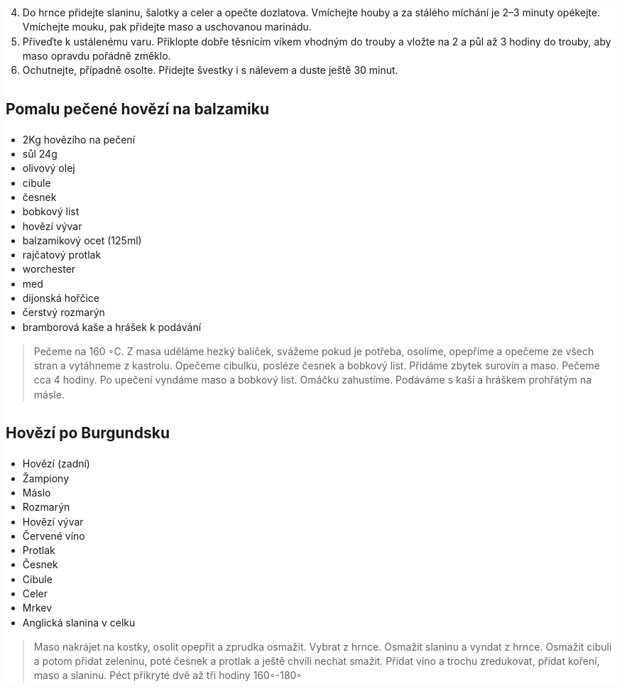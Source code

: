 4. Do hrnce přidejte slaninu, šalotky a celer a opečte dozlatova. Vmíchejte houby a za stálého míchání je 2–3 minuty
   opékejte. Vmíchejte mouku, pak přidejte maso a uschovanou
   marinádu.
5. Přiveďte k ustálenému varu. Přiklopte dobře těsnícím víkem vhodným do trouby a vložte na 2 a půl až 3 hodiny do
   trouby, aby maso opravdu pořádně změklo.
6. Ochutnejte, případně osolte. Přidejte švestky i s nálevem
   a duste ještě 30 minut.

## Pomalu pečené hovězí na balzamiku

- 2Kg hovězího na pečení
- sůl 24g
- olivový olej
- cibule
- česnek
- bobkový list
- hovězí vývar
- balzamikový ocet (125ml)
- rajčatový protlak
- worchester
- med
- dijonská hořčice
- čerstvý rozmarýn
- bramborová kaše a hrášek k podávání

> Pečeme na 160 ◦C. Z masa uděláme hezký balíček, svážeme
> pokud je potřeba, osolíme, opepříme a opečeme ze všech
> stran a vytáhneme z kastrolu.
> Opečeme cibulku, posléze česnek a bobkový list. Přidáme
> zbytek surovin a maso. Pečeme cca 4 hodiny.
> Po upečení vyndáme maso a bobkový list. Omáčku zahustíme. Podáváme s kaší a hráškem prohřátým na másle.

## Hovězí po Burgundsku

- Hovězí (zadní)
- Žampiony
- Máslo
- Rozmarýn
- Hovězí vývar
- Červené víno
- Protlak
- Česnek
- Cibule
- Celer
- Mrkev
- Anglická slanina v celku

> Maso nakrájet na kostky, osolit opepřit a zprudka osmažit.
> Vybrat z hrnce. Osmažit slaninu a vyndat z hrnce. Osmažit
> cibuli a potom přidat zeleninu, poté česnek a protlak a ještě
> chvíli nechat smažit. Přidat víno a trochu zredukovat, přidat
> koření, maso a slaninu. Péct přikryté dvě až tři hodiny 160◦\-180◦
